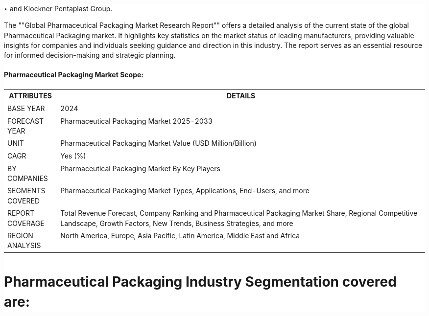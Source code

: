 ‣ and Klockner Pentaplast Group.

The ""Global Pharmaceutical Packaging Market Research Report"" offers a detailed analysis of the current state of the global Pharmaceutical Packaging market. It highlights key statistics on the market status of leading manufacturers, providing valuable insights for companies and individuals seeking guidance and direction in this industry. The report serves as an essential resource for informed decision-making and strategic planning.

<h4>Pharmaceutical Packaging Market Scope:</h4>
<table>
<tr>
<th>ATTRIBUTES</th>
<th>DETAILS</th>
</tr>
<tr>
<td>BASE YEAR</td>
<td>2024</td>
</tr>
<tr>
<td>FORECAST YEAR</td>
<td>Pharmaceutical Packaging Market 2025-2033</td>
</tr>
<tr>
<td>UNIT</td>
<td>Pharmaceutical Packaging Market Value (USD Million/Billion)</td>
<tr>
<td>CAGR</td>
<td>Yes (%)</td>
</tr>
</tr>
<tr>
<td>BY COMPANIES</td>
<td>Pharmaceutical Packaging Market By Key Players</td>
</tr>
<tr>
<td>SEGMENTS COVERED</td>
<td>Pharmaceutical Packaging Market Types, Applications, End-Users, and more</td>
</tr>
<tr>
<td>REPORT COVERAGE</td>
<td>Total Revenue Forecast, Company Ranking and Pharmaceutical Packaging Market Share, Regional Competitive Landscape, Growth Factors, New Trends, Business Strategies, and more</td>
</tr>
<tr>
<td>REGION ANALYSIS</td>
<td>North America, Europe, Asia Pacific, Latin America, Middle East and Africa</td>
</tr>
</table>

# <strong>Pharmaceutical Packaging Industry Segmentation covered are:</strong>
